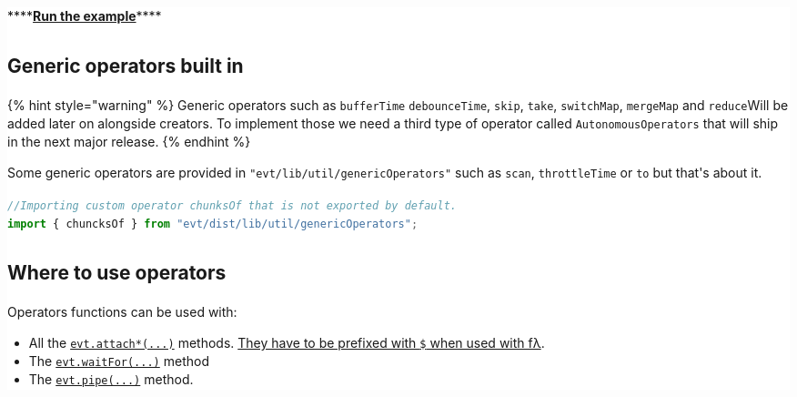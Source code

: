 \*\*\*\*[**Run the example**](https://stackblitz.com/edit/evt-agatnh?embed=1&file=index.ts&hideExplorer=1)\*\*\*\*

## Generic operators built in

{% hint style="warning" %}
Generic operators such as `bufferTime` `debounceTime`, `skip`, `take`, `switchMap`, `mergeMap` and `reduce`Will be added later on alongside creators. To implement those we need a third type of operator called `AutonomousOperators` that will ship in the next major release.
{% endhint %}

Some generic operators are provided in `"evt/lib/util/genericOperators"` such as `scan`, `throttleTime` or `to` but that's about it.

```typescript
//Importing custom operator chunksOf that is not exported by default.
import { chuncksOf } from "evt/dist/lib/util/genericOperators";
```

## Where to use operators

Operators functions can be used with:

* All the [`evt.attach*(...)`](https://docs.ts-evt.dev/api-doc/evt#evt-usd-attach-methods) methods. [They have to be prefixed with `$` when used with fλ](https://docs.ts-evt.dev/api/evt/evt.-usd-attach-...-methods#the-usd-prefix).
* The [`evt.waitFor(...)`](https://docs.ts-evt.dev/api-doc/evt#evt-waitfor)   method
* The [`evt.pipe(...)`](https://docs.ts-evt.dev/api-doc/evt#evt-pipe) method.

